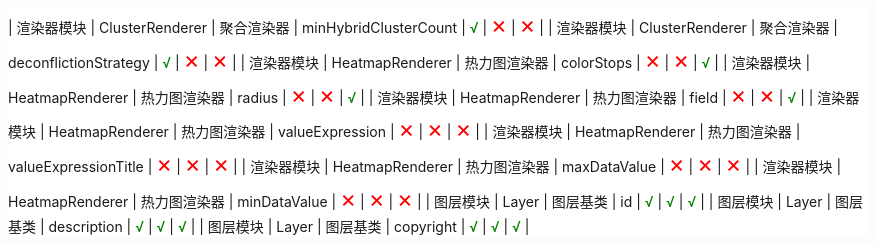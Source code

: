 | 渲染器模块                                                   | ClusterRenderer                                              | 聚合渲染器                                                   | minHybridClusterCount          | <font color=green>√</font>                                                         | <font color=red size=5>×</font>                                                         | <font color=red size=5>×</font>                                                         |
| 渲染器模块                                                   | ClusterRenderer                                              | 聚合渲染器                                                   | deconflictionStrategy          | <font color=green>√</font>                                                         | <font color=red size=5>×</font>                                                         | <font color=red size=5>×</font>                                                         |
| 渲染器模块                                                   | HeatmapRenderer                                              | 热力图渲染器                                                 | colorStops                     | <font color=red size=5>×</font>                                                         | <font color=red size=5>×</font>                                                         | <font color=green>√</font>                                                         |
| 渲染器模块                                                   | HeatmapRenderer                                              | 热力图渲染器                                                 | radius                         | <font color=red size=5>×</font>                                                         | <font color=red size=5>×</font>                                                         | <font color=green>√</font>                                                         |
| 渲染器模块                                                   | HeatmapRenderer                                              | 热力图渲染器                                                 | field                          | <font color=red size=5>×</font>                                                         | <font color=red size=5>×</font>                                                         | <font color=green>√</font>                                                         |
| 渲染器模块                                                   | HeatmapRenderer                                              | 热力图渲染器                                                 | valueExpression                | <font color=red size=5>×</font>                                                         | <font color=red size=5>×</font>                                                         | <font color=red size=5>×</font>                                                         |
| 渲染器模块                                                   | HeatmapRenderer                                              | 热力图渲染器                                                 | valueExpressionTitle           | <font color=red size=5>×</font>                                                         | <font color=red size=5>×</font>                                                         | <font color=red size=5>×</font>                                                         |
| 渲染器模块                                                   | HeatmapRenderer                                              | 热力图渲染器                                                 | maxDataValue                   | <font color=red size=5>×</font>                                                         | <font color=red size=5>×</font>                                                         | <font color=red size=5>×</font>                                                         |
| 渲染器模块                                                   | HeatmapRenderer                                              | 热力图渲染器                                                 | minDataValue                   | <font color=red size=5>×</font>                                                         | <font color=red size=5>×</font>                                                         | <font color=red size=5>×</font>                                                         |
| 图层模块                                                     | Layer                                                        | 图层基类                                                     | id                             | <font color=green>√</font>                                                         | <font color=green>√</font>                                                         | <font color=green>√</font>                                                         |
| 图层模块                                                     | Layer                                                        | 图层基类                                                     | description                    | <font color=green>√</font>                                                         | <font color=green>√</font>                                                         | <font color=green>√</font>                                                         |
| 图层模块                                                     | Layer                                                        | 图层基类                                                     | copyright                      | <font color=green>√</font>                                                         | <font color=green>√</font>                                                         | <font color=green>√</font>                                                         |
